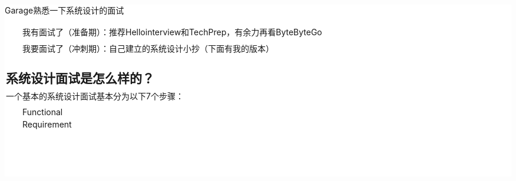 Garage</span></a>熟悉一下系统设计的面试</div><div style="position: relative; left: 16px;"></div></div><div data-block-id="167b66b5-ff2d-818f-8ba8-cf47b0b61ca2" class="notion-selectable notion-bulleted_list-block"></div></div></div></div><div data-block-id="167b66b5-ff2d-814b-9397-c43050329dfe" class="notion-selectable notion-bulleted_list-block" style="width: 100%; max-width: 100%; margin-top: 1px; margin-bottom: 1px;"><div style="display: flex; align-items: flex-start; width: 100%; padding-left: 2px; color: inherit; fill: inherit;"><div contenteditable="false" class="pseudoSelection" data-content-editable-void="true" data-text-edit-side="start" style="user-select: none; --pseudoSelection--background: transparent; margin-right: 2px; width: 24px; display: flex; align-items: center; justify-content: center; flex-grow: 0; flex-shrink: 0; min-height: calc(1.5em + 6px);"><div class="pseudoBefore" style="font-size: 1.5em; line-height: 1; margin-bottom: 0px; --pseudoBefore--fontFamily: Arial; --pseudoBefore--content: &quot;•&quot;;"></div></div><div style="flex: 1 1 0px; min-width: 1px; display: flex; flex-direction: column;"><div style="display: flex;"><div class="notranslate" spellcheck="true" placeholder="List" contenteditable="true" data-content-editable-leaf="true" style="max-width: 100%; width: 100%; white-space: pre-wrap; word-break: break-word; caret-color: rgb(55, 53, 47); padding: 3px 2px; text-align: start;">我有面试了（准备期）：推荐Hellointerview和TechPrep，有余力再看ByteByteGo</div><div style="position: relative; left: 16px;"></div></div><div data-block-id="167b66b5-ff2d-814b-9397-c43050329dfe" class="notion-selectable notion-bulleted_list-block"></div></div></div></div><div data-block-id="167b66b5-ff2d-8140-a90c-cd5cca0c77a2" class="notion-selectable notion-bulleted_list-block" style="width: 100%; max-width: 100%; margin-top: 1px; margin-bottom: 0px;"><div style="display: flex; align-items: flex-start; width: 100%; padding-left: 2px; color: inherit; fill: inherit;"><div contenteditable="false" class="pseudoSelection" data-content-editable-void="true" data-text-edit-side="start" style="user-select: none; --pseudoSelection--background: transparent; margin-right: 2px; width: 24px; display: flex; align-items: center; justify-content: center; flex-grow: 0; flex-shrink: 0; min-height: calc(1.5em + 6px);"><div class="pseudoBefore" style="font-size: 1.5em; line-height: 1; margin-bottom: 0px; --pseudoBefore--fontFamily: Arial; --pseudoBefore--content: &quot;•&quot;;"></div></div><div style="flex: 1 1 0px; min-width: 1px; display: flex; flex-direction: column;"><div style="display: flex;"><div class="notranslate" spellcheck="true" placeholder="List" contenteditable="true" data-content-editable-leaf="true" style="max-width: 100%; width: 100%; white-space: pre-wrap; word-break: break-word; caret-color: rgb(55, 53, 47); padding: 3px 2px; text-align: start;">我要面试了（冲刺期）：自己建立的系统设计小抄（下面有我的版本）</div><div style="position: relative; left: 16px;"></div></div><div data-block-id="167b66b5-ff2d-8140-a90c-cd5cca0c77a2" class="notion-selectable notion-bulleted_list-block"></div></div></div></div></div></div><div style="position: relative; left: 0px;"></div></div></div><div data-block-id="167b66b5-ff2d-81de-9449-d844752e92bc" class="notion-selectable notion-sub_header-block" style="width: 100%; max-width: 842px; margin-top: 1.4em; margin-bottom: 1px;"><div style="display: flex; width: 100%; color: inherit; fill: inherit;"><h3 class="notranslate" spellcheck="true" placeholder="Heading 2" contenteditable="true" data-content-editable-leaf="true" style="max-width: 100%; width: 100%; white-space: pre-wrap; word-break: break-word; caret-color: rgb(55, 53, 47); padding: 3px 2px; font-family: ui-sans-serif, -apple-system, BlinkMacSystemFont, &quot;Segoe UI Variable Display&quot;, &quot;Segoe UI&quot;, Helvetica, &quot;Apple Color Emoji&quot;, Arial, sans-serif, &quot;Segoe UI Emoji&quot;, &quot;Segoe UI Symbol&quot;; font-weight: 600; font-size: 1.5em; line-height: 1.3; margin: 0px;">系统设计面试是怎么样的？</h3><div style="position: relative; left: 0px;"></div></div></div><div data-block-id="167b66b5-ff2d-8153-ac79-d8a6734c4664" class="notion-selectable notion-text-block" style="width: 100%; max-width: 842px; margin-top: 1px; margin-bottom: 1px;"><div style="color: inherit; fill: inherit;"><div style="display: flex;"><div class="notranslate" spellcheck="true" placeholder=" " contenteditable="true" data-content-editable-leaf="true" style="max-width: 100%; width: 100%; white-space: pre-wrap; word-break: break-word; caret-color: rgb(55, 53, 47); padding: 3px 2px;">一个基本的系统设计面试基本分为以下7个步骤：</div><div style="position: relative; left: 0px;"></div></div></div></div><div data-block-id="167b66b5-ff2d-815b-b0c4-ebaf39a2bb31" class="notion-selectable notion-numbered_list-block" style="width: 100%; max-width: 842px; margin-top: 1px; margin-bottom: 1px;"><div style="display: flex; align-items: flex-start; width: 100%; padding-left: 2px; color: inherit; fill: inherit;"><div contenteditable="false" class="pseudoSelection" data-content-editable-void="true" data-text-edit-side="start" style="user-select: none; --pseudoSelection--background: transparent; margin-right: 2px; width: unset; display: flex; align-items: center; justify-content: center; flex-grow: 0; flex-shrink: 0; min-height: calc(1.5em + 6px);"><span class="pseudoBefore" style="--pseudoBefore--content: &quot;1.&quot;; width: 24px; text-align: center; white-space: nowrap;"></span></div><div style="flex: 1 1 0px; min-width: 1px; display: flex; flex-direction: column;"><div style="display: flex;"><div class="notranslate" spellcheck="true" placeholder="List" contenteditable="true" data-content-editable-leaf="true" style="max-width: 100%; width: 100%; white-space: pre-wrap; word-break: break-word; caret-color: rgb(55, 53, 47); padding: 3px 2px; text-align: start;">Functional Requirement
